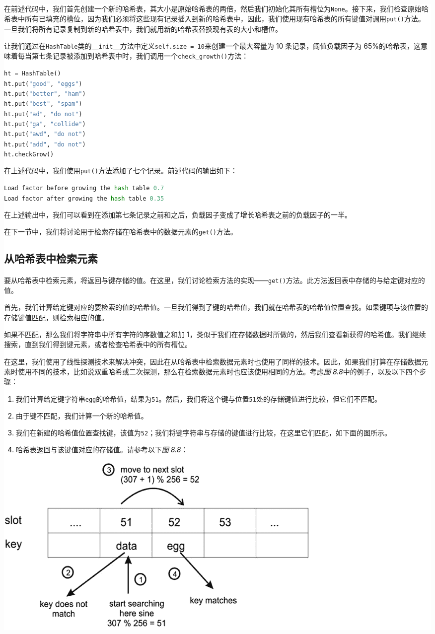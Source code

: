 在前述代码中，我们首先创建一个新的哈希表，其大小是原始哈希表的两倍，然后我们初始化其所有槽位为`None`。接下来，我们检查原始哈希表中所有已填充的槽位，因为我们必须将这些现有记录插入到新的哈希表中，因此，我们使用现有哈希表的所有键值对调用`put()`方法。一旦我们将所有记录复制到新的哈希表中，我们就用新的哈希表替换现有表的大小和槽位。

让我们通过在`HashTable`类的`__init__`方法中定义`self.size = 10`来创建一个最大容量为 10 条记录，阈值负载因子为 65%的哈希表，这意味着每当第七条记录被添加到哈希表中时，我们调用一个`check_growth()`方法：

```py
ht = HashTable() 
ht.put("good", "eggs") 
ht.put("better", "ham") 
ht.put("best", "spam") 
ht.put("ad", "do not") 
ht.put("ga", "collide") 
ht.put("awd", "do not") 
ht.put("add", "do not") 
ht.checkGrow() 
```

在上述代码中，我们使用`put()`方法添加了七个记录。前述代码的输出如下：

```py
Load factor before growing the hash table 0.7
Load factor after growing the hash table 0.35 
```

在上述输出中，我们可以看到在添加第七条记录之前和之后，负载因子变成了增长哈希表之前的负载因子的一半。

在下一节中，我们将讨论用于检索存储在哈希表中的数据元素的`get()`方法。

## 从哈希表中检索元素

要从哈希表中检索元素，将返回与键存储的值。在这里，我们讨论检索方法的实现——`get()`方法。此方法返回表中存储的与给定键对应的值。

首先，我们计算给定键对应的要检索的值的哈希值。一旦我们得到了键的哈希值，我们就在哈希表的哈希值位置查找。如果键项与该位置的存储键值匹配，则检索相应的值。

如果不匹配，那么我们将字符串中所有字符的序数值之和加 1，类似于我们在存储数据时所做的，然后我们查看新获得的哈希值。我们继续搜索，直到我们得到键元素，或者检查哈希表中的所有槽位。

在这里，我们使用了线性探测技术来解决冲突，因此在从哈希表中检索数据元素时也使用了同样的技术。因此，如果我们打算在存储数据元素时使用不同的技术，比如说双重哈希或二次探测，那么在检索数据元素时也应该使用相同的方法。考虑*图 8.8*中的例子，以及以下四个步骤：

1.  我们计算给定键字符串`egg`的哈希值，结果为`51`。然后，我们将这个键与位置`51`处的存储键值进行比较，但它们不匹配。

1.  由于键不匹配，我们计算一个新的哈希值。

1.  我们在新建的哈希值位置查找键，该值为`52`；我们将键字符串与存储的键值进行比较，在这里它们匹配，如下面的图所示。

1.  哈希表返回与该键值对应的存储值。请参考以下*图 8.8*：

![](img/B17217_08_08.png)
